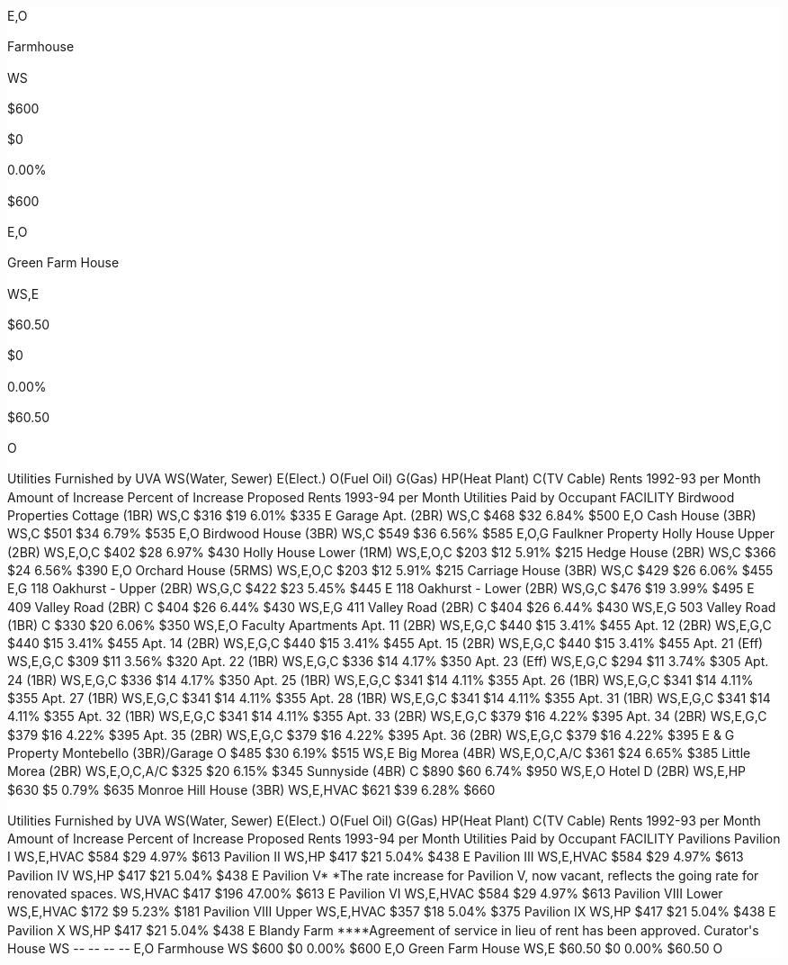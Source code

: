 E,O

Farmhouse

WS

$600

$0

0.00%

$600

E,O

Green Farm House

WS,E

$60.50

$0

0.00%

$60.50

O

Utilities Furnished by UVA WS(Water, Sewer) E(Elect.) O(Fuel Oil) G(Gas) HP(Heat Plant) C(TV Cable) Rents 1992-93 per Month Amount of Increase Percent of Increase Proposed Rents 1993-94 per Month Utilities Paid by Occupant FACILITY Birdwood Properties Cottage (1BR) WS,C $316 $19 6.01% $335 E Garage Apt. (2BR) WS,C $468 $32 6.84% $500 E,O Cash House (3BR) WS,C $501 $34 6.79% $535 E,O Birdwood House (3BR) WS,C $549 $36 6.56% $585 E,O,G Faulkner Property Holly House Upper (2BR) WS,E,O,C $402 $28 6.97% $430 Holly House Lower (1RM) WS,E,O,C $203 $12 5.91% $215 Hedge House (2BR) WS,C $366 $24 6.56% $390 E,O Orchard House (5RMS) WS,E,O,C $203 $12 5.91% $215 Carriage House (3BR) WS,C $429 $26 6.06% $455 E,G 118 Oakhurst - Upper (2BR) WS,G,C $422 $23 5.45% $445 E 118 Oakhurst - Lower (2BR) WS,G,C $476 $19 3.99% $495 E 409 Valley Road (2BR) C $404 $26 6.44% $430 WS,E,G 411 Valley Road (2BR) C $404 $26 6.44% $430 WS,E,G 503 Valley Road (1BR) C $330 $20 6.06% $350 WS,E,O Faculty Apartments Apt. 11 (2BR) WS,E,G,C $440 $15 3.41% $455 Apt. 12 (2BR) WS,E,G,C $440 $15 3.41% $455 Apt. 14 (2BR) WS,E,G,C $440 $15 3.41% $455 Apt. 15 (2BR) WS,E,G,C $440 $15 3.41% $455 Apt. 21 (Eff) WS,E,G,C $309 $11 3.56% $320 Apt. 22 (1BR) WS,E,G,C $336 $14 4.17% $350 Apt. 23 (Eff) WS,E,G,C $294 $11 3.74% $305 Apt. 24 (1BR) WS,E,G,C $336 $14 4.17% $350 Apt. 25 (1BR) WS,E,G,C $341 $14 4.11% $355 Apt. 26 (1BR) WS,E,G,C $341 $14 4.11% $355 Apt. 27 (1BR) WS,E,G,C $341 $14 4.11% $355 Apt. 28 (1BR) WS,E,G,C $341 $14 4.11% $355 Apt. 31 (1BR) WS,E,G,C $341 $14 4.11% $355 Apt. 32 (1BR) WS,E,G,C $341 $14 4.11% $355 Apt. 33 (2BR) WS,E,G,C $379 $16 4.22% $395 Apt. 34 (2BR) WS,E,G,C $379 $16 4.22% $395 Apt. 35 (2BR) WS,E,G,C $379 $16 4.22% $395 Apt. 36 (2BR) WS,E,G,C $379 $16 4.22% $395 E & G Property Montebello (3BR)/Garage O $485 $30 6.19% $515 WS,E Big Morea (4BR) WS,E,O,C,A/C $361 $24 6.65% $385 Little Morea (2BR) WS,E,O,C,A/C $325 $20 6.15% $345 Sunnyside (4BR) C $890 $60 6.74% $950 WS,E,O Hotel D (2BR) WS,E,HP $630 $5 0.79% $635 Monroe Hill House (3BR) WS,E,HVAC $621 $39 6.28% $660

Utilities Furnished by UVA WS(Water, Sewer) E(Elect.) O(Fuel Oil) G(Gas) HP(Heat Plant) C(TV Cable) Rents 1992-93 per Month Amount of Increase Percent of Increase Proposed Rents 1993-94 per Month Utilities Paid by Occupant FACILITY Pavilions Pavilion I WS,E,HVAC $584 $29 4.97% $613 Pavilion II WS,HP $417 $21 5.04% $438 E Pavilion III WS,E,HVAC $584 $29 4.97% $613 Pavilion IV WS,HP $417 $21 5.04% $438 E Pavilion V\* \*The rate increase for Pavilion V, now vacant, reflects the going rate for renovated spaces. WS,HVAC $417 $196 47.00% $613 E Pavilion VI WS,E,HVAC $584 $29 4.97% $613 Pavilion VIII Lower WS,E,HVAC $172 $9 5.23% $181 Pavilion VIII Upper WS,E,HVAC $357 $18 5.04% $375 Pavilion IX WS,HP $417 $21 5.04% $438 E Pavilion X WS,HP $417 $21 5.04% $438 E Blandy Farm \*\*\*\*Agreement of service in lieu of rent has been approved. Curator's House WS -- -- -- -- E,O Farmhouse WS $600 $0 0.00% $600 E,O Green Farm House WS,E $60.50 $0 0.00% $60.50 O
